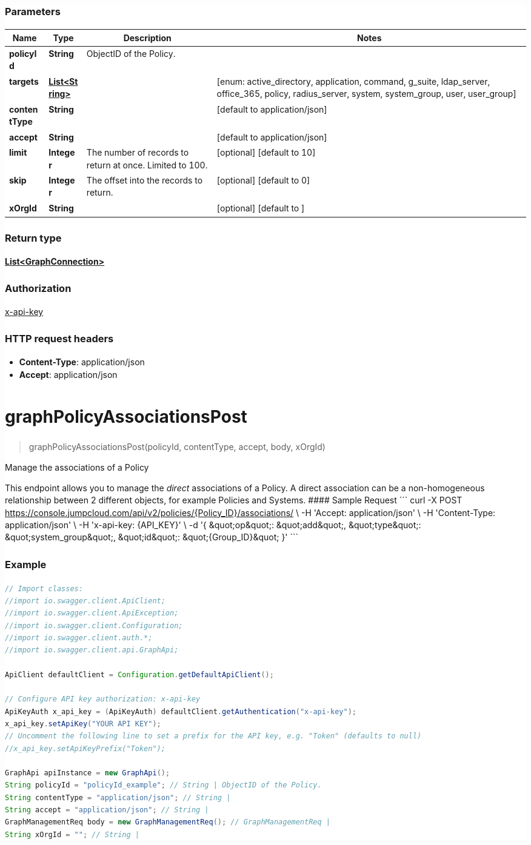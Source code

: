 ### Parameters

Name | Type | Description  | Notes
------------- | ------------- | ------------- | -------------
 **policyId** | **String**| ObjectID of the Policy. |
 **targets** | [**List&lt;String&gt;**](String.md)|  | [enum: active_directory, application, command, g_suite, ldap_server, office_365, policy, radius_server, system, system_group, user, user_group]
 **contentType** | **String**|  | [default to application/json]
 **accept** | **String**|  | [default to application/json]
 **limit** | **Integer**| The number of records to return at once. Limited to 100. | [optional] [default to 10]
 **skip** | **Integer**| The offset into the records to return. | [optional] [default to 0]
 **xOrgId** | **String**|  | [optional] [default to ]

### Return type

[**List&lt;GraphConnection&gt;**](GraphConnection.md)

### Authorization

[x-api-key](../README.md#x-api-key)

### HTTP request headers

 - **Content-Type**: application/json
 - **Accept**: application/json

<a name="graphPolicyAssociationsPost"></a>
# **graphPolicyAssociationsPost**
> graphPolicyAssociationsPost(policyId, contentType, accept, body, xOrgId)

Manage the associations of a Policy

This endpoint allows you to manage the _direct_ associations of a Policy.  A direct association can be a non-homogeneous relationship between 2 different objects, for example Policies and Systems.  #### Sample Request &#x60;&#x60;&#x60; curl -X POST https://console.jumpcloud.com/api/v2/policies/{Policy_ID}/associations/ \\   -H &#39;Accept: application/json&#39; \\   -H &#39;Content-Type: application/json&#39; \\   -H &#39;x-api-key: {API_KEY}&#39; \\   -d &#39;{     \&quot;op\&quot;: \&quot;add\&quot;,     \&quot;type\&quot;: \&quot;system_group\&quot;,     \&quot;id\&quot;: \&quot;{Group_ID}\&quot; }&#39; &#x60;&#x60;&#x60;

### Example
```java
// Import classes:
//import io.swagger.client.ApiClient;
//import io.swagger.client.ApiException;
//import io.swagger.client.Configuration;
//import io.swagger.client.auth.*;
//import io.swagger.client.api.GraphApi;

ApiClient defaultClient = Configuration.getDefaultApiClient();

// Configure API key authorization: x-api-key
ApiKeyAuth x_api_key = (ApiKeyAuth) defaultClient.getAuthentication("x-api-key");
x_api_key.setApiKey("YOUR API KEY");
// Uncomment the following line to set a prefix for the API key, e.g. "Token" (defaults to null)
//x_api_key.setApiKeyPrefix("Token");

GraphApi apiInstance = new GraphApi();
String policyId = "policyId_example"; // String | ObjectID of the Policy.
String contentType = "application/json"; // String | 
String accept = "application/json"; // String | 
GraphManagementReq body = new GraphManagementReq(); // GraphManagementReq | 
String xOrgId = ""; // String | 
```